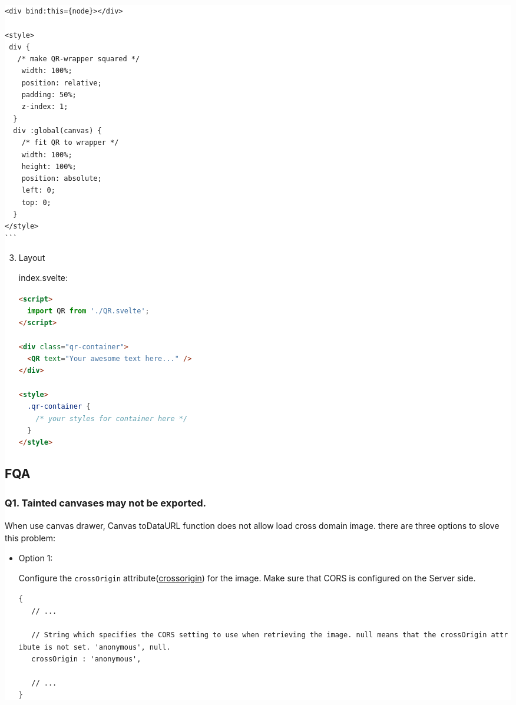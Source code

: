     <div bind:this={node}></div>

    <style>
     div {
       /* make QR-wrapper squared */
        width: 100%;
        position: relative;
        padding: 50%;
        z-index: 1;
      }
      div :global(canvas) {
        /* fit QR to wrapper */
        width: 100%;
        height: 100%;
        position: absolute;
        left: 0;
        top: 0;
      }
    </style>
    ```
 
3. Layout   
    
    index.svelte:

    ```HTML
    <script>
      import QR from './QR.svelte';
    </script>

    <div class="qr-container">
      <QR text="Your awesome text here..." />
    </div>

    <style>
      .qr-container {
        /* your styles for container here */
      }
    </style>
    ```


## FQA

### Q1. Tainted canvases may not be exported.

When use canvas drawer, Canvas toDataURL function does not allow load cross domain image. there are three options to slove this problem:

- Option 1:

  Configure the `crossOrigin` attribute([crossorigin](https://developer.mozilla.org/en-US/docs/Web/HTML/Attributes/crossorigin)) for the image. Make sure that CORS is configured on the Server side.

  ```JS
  {
     // ...
   
     // String which specifies the CORS setting to use when retrieving the image. null means that the crossOrigin attribute is not set. 'anonymous', null.
     crossOrigin : 'anonymous',
   
     // ... 
  }
  ```
